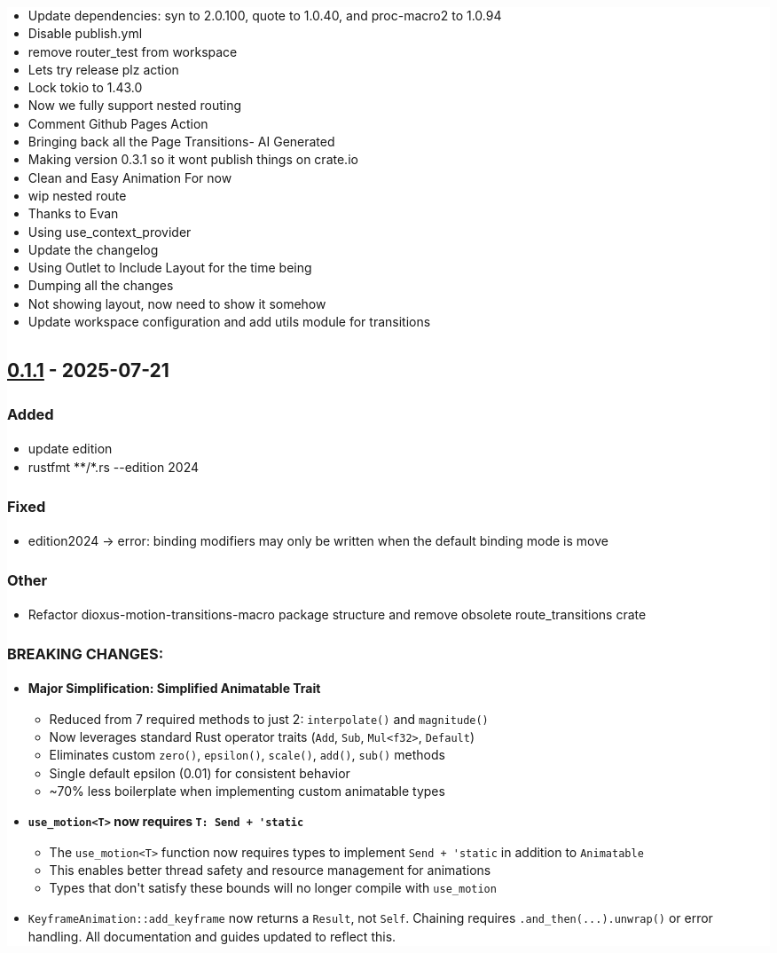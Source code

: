 - Update dependencies: syn to 2.0.100, quote to 1.0.40, and proc-macro2 to 1.0.94
- Disable publish.yml
- remove router_test from workspace
- Lets try release plz action
- Lock tokio to 1.43.0
- Now we fully support nested routing
- Comment Github Pages Action
- Bringing back all the Page Transitions- AI Generated
- Making version 0.3.1  so it wont publish things on crate.io
- Clean and Easy Animation For now
- wip nested route
- Thanks to Evan
- Using use_context_provider
- Update the changelog
- Using Outlet to Include Layout for the time being
- Dumping all the changes
- Not showing layout, now need to show it somehow
- Update workspace configuration and add utils module for transitions

## [0.1.1](https://github.com/wheregmis/dioxus-motion/compare/dioxus-motion-transitions-macro-v0.1.0...dioxus-motion-transitions-macro-v0.1.1) - 2025-07-21

### Added

- update edition
- rustfmt **/*.rs --edition 2024

### Fixed

- edition2024 -> error: binding modifiers may only be written when the default binding mode is move

### Other

- Refactor dioxus-motion-transitions-macro package structure and remove obsolete route_transitions crate
### BREAKING CHANGES:
- **Major Simplification: Simplified Animatable Trait**
  - Reduced from 7 required methods to just 2: `interpolate()` and `magnitude()`
  - Now leverages standard Rust operator traits (`Add`, `Sub`, `Mul<f32>`, `Default`)
  - Eliminates custom `zero()`, `epsilon()`, `scale()`, `add()`, `sub()` methods
  - Single default epsilon (0.01) for consistent behavior
  - ~70% less boilerplate when implementing custom animatable types
  
- **`use_motion<T>` now requires `T: Send + 'static`**
  - The `use_motion<T>` function now requires types to implement `Send + 'static` in addition to `Animatable`
  - This enables better thread safety and resource management for animations
  - Types that don't satisfy these bounds will no longer compile with `use_motion`
  
- `KeyframeAnimation::add_keyframe` now returns a `Result`, not `Self`. Chaining requires `.and_then(...).unwrap()` or error handling. All documentation and guides updated to reflect this.
